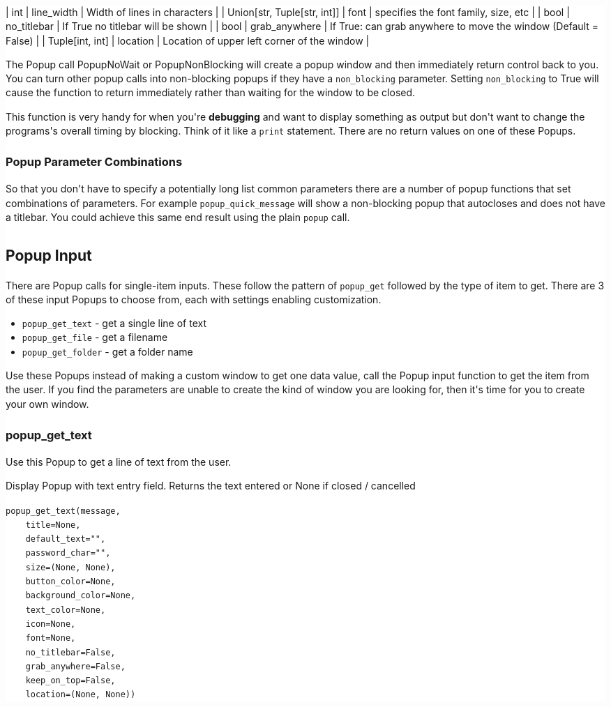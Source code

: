 |             int             |     line_width      | Width of lines in characters |
| Union[str, Tuple[str, int]] |        font         | specifies the font family, size, etc |
|            bool             |     no_titlebar     | If True no titlebar will be shown |
|            bool             |    grab_anywhere    | If True: can grab anywhere to move the window (Default = False) |
|       Tuple[int, int]       |      location       | Location of upper left corner of the window |

The Popup call PopupNoWait or PopupNonBlocking will create a popup window and then immediately return control back to you.  You can turn other popup calls into non-blocking popups if they have a `non_blocking` parameter.  Setting `non_blocking` to True will cause the function to return immediately rather than waiting for the window to be closed.

This function is very handy for when you're **debugging** and want to display something as output but don't want to change the programs's overall timing by blocking.  Think of it like a `print` statement. There are no return values on one of these Popups. 

### Popup Parameter Combinations

So that you don't have to specify a potentially long list common parameters there are a number of popup functions that set combinations of parameters.  For example `popup_quick_message` will show a non-blocking popup that autocloses and does not have a titlebar.  You could achieve this same end result using the plain `popup` call.

## Popup Input

There are Popup calls for single-item inputs. These follow the pattern of `popup_get` followed by the type of item to get.  There are 3 of these input Popups to choose from, each with settings enabling customization. 

- `popup_get_text` - get a single line of text
- `popup_get_file` - get a filename
- `popup_get_folder` - get a folder name

Use these Popups instead of making  a custom window to get one data value, call the Popup input function to get the item from the user.  If you find the parameters are unable to create the kind of window you are looking for, then it's time for you to create your own window.

### popup_get_text
Use this Popup to get a line of text from the user.

Display Popup with text entry field. Returns the text entered or None if closed / cancelled

```
popup_get_text(message,
    title=None,
    default_text="",
    password_char="",
    size=(None, None),
    button_color=None,
    background_color=None,
    text_color=None,
    icon=None,
    font=None,
    no_titlebar=False,
    grab_anywhere=False,
    keep_on_top=False,
    location=(None, None))
```
